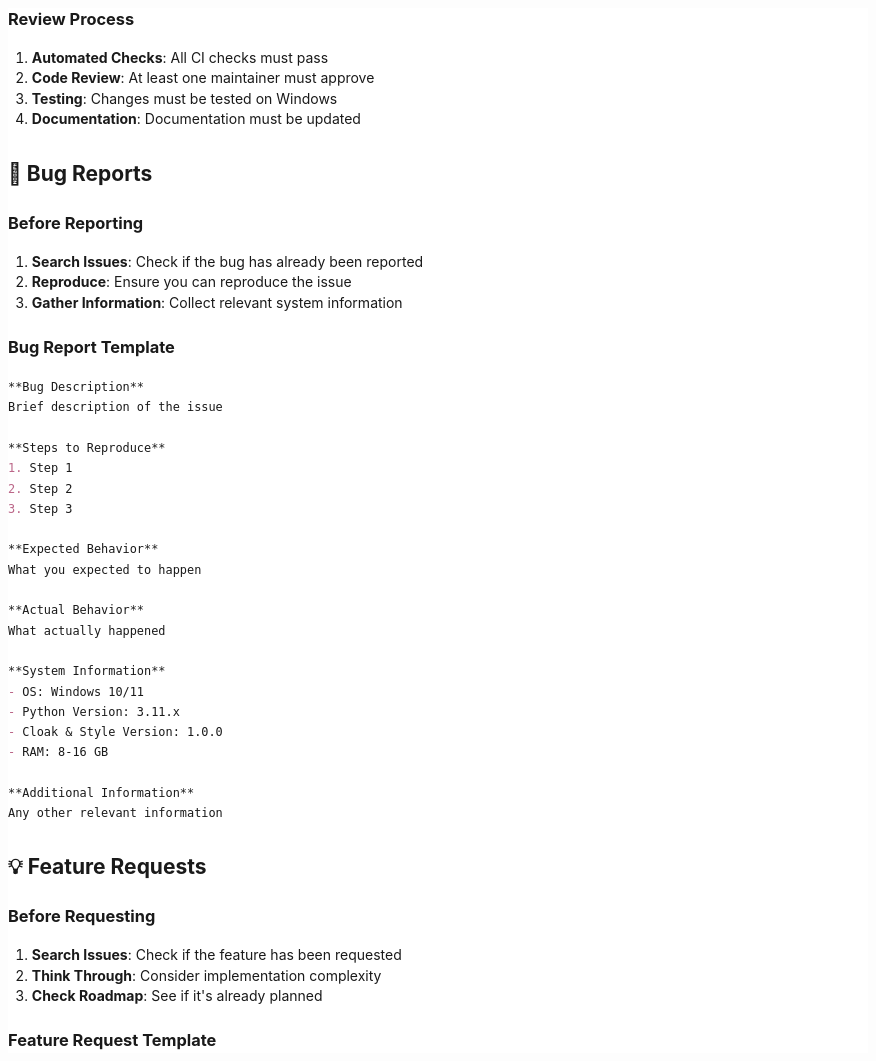 ### Review Process

1. **Automated Checks**: All CI checks must pass
2. **Code Review**: At least one maintainer must approve
3. **Testing**: Changes must be tested on Windows
4. **Documentation**: Documentation must be updated

## 🐛 Bug Reports

### Before Reporting

1. **Search Issues**: Check if the bug has already been reported
2. **Reproduce**: Ensure you can reproduce the issue
3. **Gather Information**: Collect relevant system information

### Bug Report Template

```markdown
**Bug Description**
Brief description of the issue

**Steps to Reproduce**
1. Step 1
2. Step 2
3. Step 3

**Expected Behavior**
What you expected to happen

**Actual Behavior**
What actually happened

**System Information**
- OS: Windows 10/11
- Python Version: 3.11.x
- Cloak & Style Version: 1.0.0
- RAM: 8-16 GB

**Additional Information**
Any other relevant information
```

## 💡 Feature Requests

### Before Requesting

1. **Search Issues**: Check if the feature has been requested
2. **Think Through**: Consider implementation complexity
3. **Check Roadmap**: See if it's already planned

### Feature Request Template
